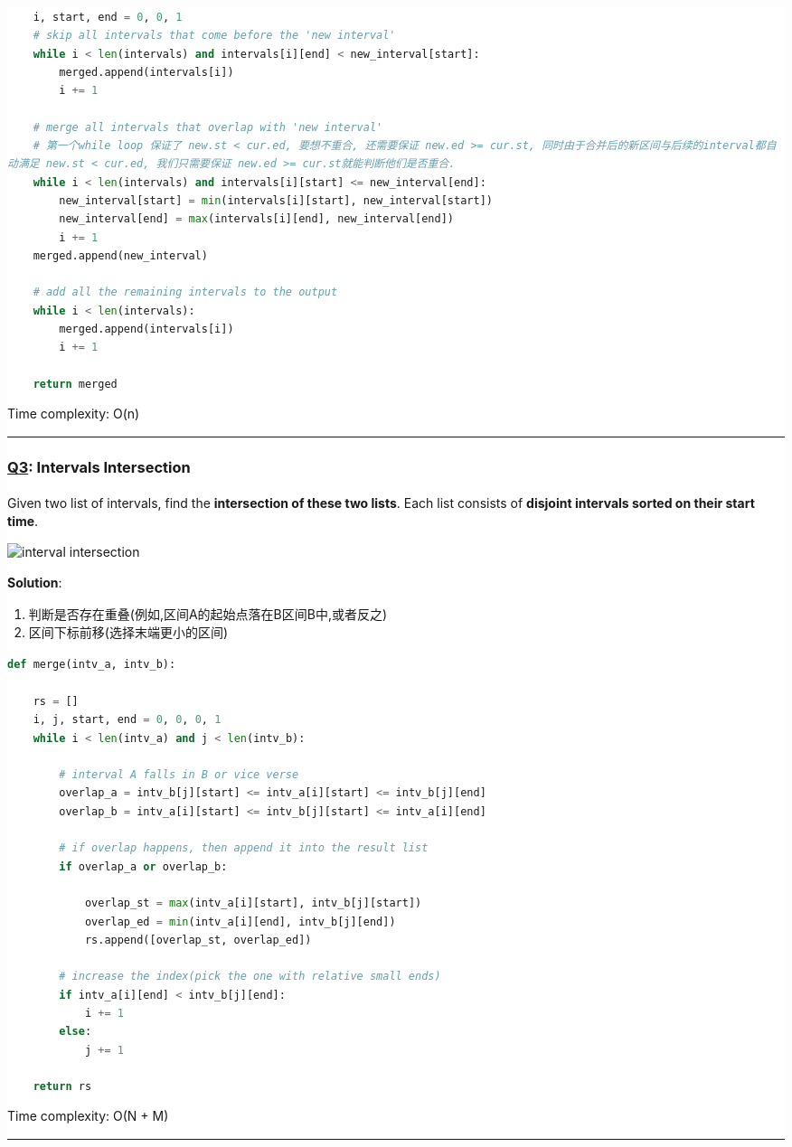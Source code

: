 ``` Python
    i, start, end = 0, 0, 1
    # skip all intervals that come before the 'new interval'
    while i < len(intervals) and intervals[i][end] < new_interval[start]:
        merged.append(intervals[i])
        i += 1
    
    # merge all intervals that overlap with 'new interval'
    # 第一个while loop 保证了 new.st < cur.ed, 要想不重合, 还需要保证 new.ed >= cur.st, 同时由于合并后的新区间与后续的interval都自动满足 new.st < cur.ed, 我们只需要保证 new.ed >= cur.st就能判断他们是否重合.
    while i < len(intervals) and intervals[i][start] <= new_interval[end]:
        new_interval[start] = min(intervals[i][start], new_interval[start])
        new_interval[end] = max(intervals[i][end], new_interval[end])
        i += 1
    merged.append(new_interval)

    # add all the remaining intervals to the output
    while i < len(intervals):
        merged.append(intervals[i])
        i += 1
    
    return merged
```
Time complexity: O(n)

---

### [Q3][3]: Intervals Intersection

Given two list of intervals, find the **intersection of these two lists**. Each list consists of **disjoint intervals sorted on their start time**.

![interval intersection](https://i.imgur.com/o0FC8yx.png)

**Solution**:
1. 判断是否存在重叠(例如,区间A的起始点落在B区间B中,或者反之)
2. 区间下标前移(选择末端更小的区间)
``` python
def merge(intv_a, intv_b):

    rs = []
    i, j, start, end = 0, 0, 0, 1
    while i < len(intv_a) and j < len(intv_b):

        # interval A falls in B or vice verse
        overlap_a = intv_b[j][start] <= intv_a[i][start] <= intv_b[j][end]
        overlap_b = intv_a[i][start] <= intv_b[j][start] <= intv_a[i][end]

        # if overlap happens, then append it into the result list
        if overlap_a or overlap_b:

            overlap_st = max(intv_a[i][start], intv_b[j][start])
            overlap_ed = min(intv_a[i][end], intv_b[j][end])
            rs.append([overlap_st, overlap_ed])

        # increase the index(pick the one with relative small ends)
        if intv_a[i][end] < intv_b[j][end]:
            i += 1
        else:
            j += 1
    
    return rs
```
Time complexity: O(N + M)

---

[1]: https://leetcode.com/problems/merge-intervals
[3]: https://leetcode.com/problems/interval-list-intersections